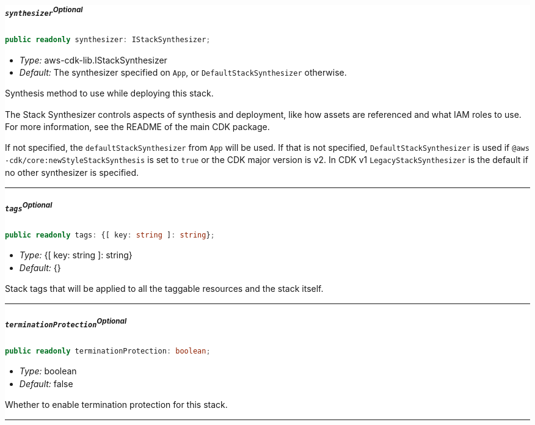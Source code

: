 
##### `synthesizer`<sup>Optional</sup> <a name="synthesizer" id="@gammarers/aws-stepfunctions-execution-status-change-notification-stack.StepFunctionsExecutionStatueChangeNotificationStackProps.property.synthesizer"></a>

```typescript
public readonly synthesizer: IStackSynthesizer;
```

- *Type:* aws-cdk-lib.IStackSynthesizer
- *Default:* The synthesizer specified on `App`, or `DefaultStackSynthesizer` otherwise.

Synthesis method to use while deploying this stack.

The Stack Synthesizer controls aspects of synthesis and deployment,
like how assets are referenced and what IAM roles to use. For more
information, see the README of the main CDK package.

If not specified, the `defaultStackSynthesizer` from `App` will be used.
If that is not specified, `DefaultStackSynthesizer` is used if
`@aws-cdk/core:newStyleStackSynthesis` is set to `true` or the CDK major
version is v2. In CDK v1 `LegacyStackSynthesizer` is the default if no
other synthesizer is specified.

---

##### `tags`<sup>Optional</sup> <a name="tags" id="@gammarers/aws-stepfunctions-execution-status-change-notification-stack.StepFunctionsExecutionStatueChangeNotificationStackProps.property.tags"></a>

```typescript
public readonly tags: {[ key: string ]: string};
```

- *Type:* {[ key: string ]: string}
- *Default:* {}

Stack tags that will be applied to all the taggable resources and the stack itself.

---

##### `terminationProtection`<sup>Optional</sup> <a name="terminationProtection" id="@gammarers/aws-stepfunctions-execution-status-change-notification-stack.StepFunctionsExecutionStatueChangeNotificationStackProps.property.terminationProtection"></a>

```typescript
public readonly terminationProtection: boolean;
```

- *Type:* boolean
- *Default:* false

Whether to enable termination protection for this stack.

---
